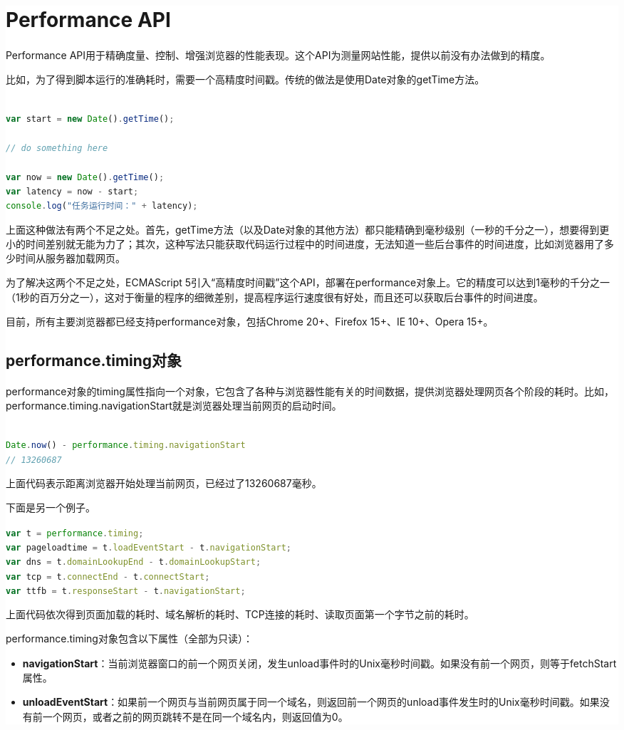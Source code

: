 # Performance API

Performance API用于精确度量、控制、增强浏览器的性能表现。这个API为测量网站性能，提供以前没有办法做到的精度。

比如，为了得到脚本运行的准确耗时，需要一个高精度时间戳。传统的做法是使用Date对象的getTime方法。

```javascript

var start = new Date().getTime();

// do something here

var now = new Date().getTime();
var latency = now - start;
console.log("任务运行时间：" + latency);

```

上面这种做法有两个不足之处。首先，getTime方法（以及Date对象的其他方法）都只能精确到毫秒级别（一秒的千分之一），想要得到更小的时间差别就无能为力了；其次，这种写法只能获取代码运行过程中的时间进度，无法知道一些后台事件的时间进度，比如浏览器用了多少时间从服务器加载网页。

为了解决这两个不足之处，ECMAScript 5引入“高精度时间戳”这个API，部署在performance对象上。它的精度可以达到1毫秒的千分之一（1秒的百万分之一），这对于衡量的程序的细微差别，提高程序运行速度很有好处，而且还可以获取后台事件的时间进度。

目前，所有主要浏览器都已经支持performance对象，包括Chrome 20+、Firefox 15+、IE 10+、Opera 15+。

## performance.timing对象

performance对象的timing属性指向一个对象，它包含了各种与浏览器性能有关的时间数据，提供浏览器处理网页各个阶段的耗时。比如，performance.timing.navigationStart就是浏览器处理当前网页的启动时间。

```javascript

Date.now() - performance.timing.navigationStart
// 13260687

```

上面代码表示距离浏览器开始处理当前网页，已经过了13260687毫秒。

下面是另一个例子。

```javascript
var t = performance.timing;
var pageloadtime = t.loadEventStart - t.navigationStart;
var dns = t.domainLookupEnd - t.domainLookupStart;
var tcp = t.connectEnd - t.connectStart;
var ttfb = t.responseStart - t.navigationStart;
```

上面代码依次得到页面加载的耗时、域名解析的耗时、TCP连接的耗时、读取页面第一个字节之前的耗时。

performance.timing对象包含以下属性（全部为只读）：

- **navigationStart**：当前浏览器窗口的前一个网页关闭，发生unload事件时的Unix毫秒时间戳。如果没有前一个网页，则等于fetchStart属性。

- **unloadEventStart**：如果前一个网页与当前网页属于同一个域名，则返回前一个网页的unload事件发生时的Unix毫秒时间戳。如果没有前一个网页，或者之前的网页跳转不是在同一个域名内，则返回值为0。
